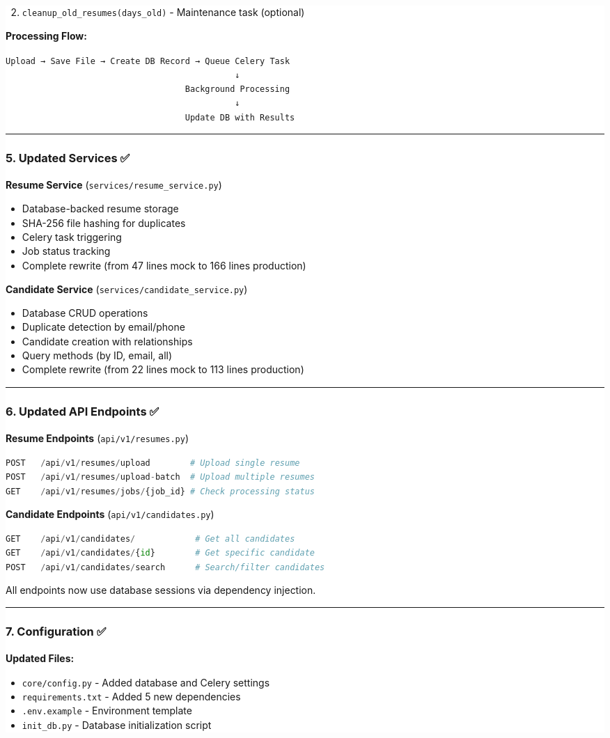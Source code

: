 2. `cleanup_old_resumes(days_old)` - Maintenance task (optional)

**Processing Flow:**
```
Upload → Save File → Create DB Record → Queue Celery Task
                                              ↓
                                    Background Processing
                                              ↓
                                    Update DB with Results
```

---

### 5. Updated Services ✅

**Resume Service** (`services/resume_service.py`)
- Database-backed resume storage
- SHA-256 file hashing for duplicates
- Celery task triggering
- Job status tracking
- Complete rewrite (from 47 lines mock to 166 lines production)

**Candidate Service** (`services/candidate_service.py`)
- Database CRUD operations
- Duplicate detection by email/phone
- Candidate creation with relationships
- Query methods (by ID, email, all)
- Complete rewrite (from 22 lines mock to 113 lines production)

---

### 6. Updated API Endpoints ✅

**Resume Endpoints** (`api/v1/resumes.py`)
```python
POST   /api/v1/resumes/upload        # Upload single resume
POST   /api/v1/resumes/upload-batch  # Upload multiple resumes
GET    /api/v1/resumes/jobs/{job_id} # Check processing status
```

**Candidate Endpoints** (`api/v1/candidates.py`)
```python
GET    /api/v1/candidates/            # Get all candidates
GET    /api/v1/candidates/{id}        # Get specific candidate
POST   /api/v1/candidates/search      # Search/filter candidates
```

All endpoints now use database sessions via dependency injection.

---

### 7. Configuration ✅

**Updated Files:**
- `core/config.py` - Added database and Celery settings
- `requirements.txt` - Added 5 new dependencies
- `.env.example` - Environment template
- `init_db.py` - Database initialization script
